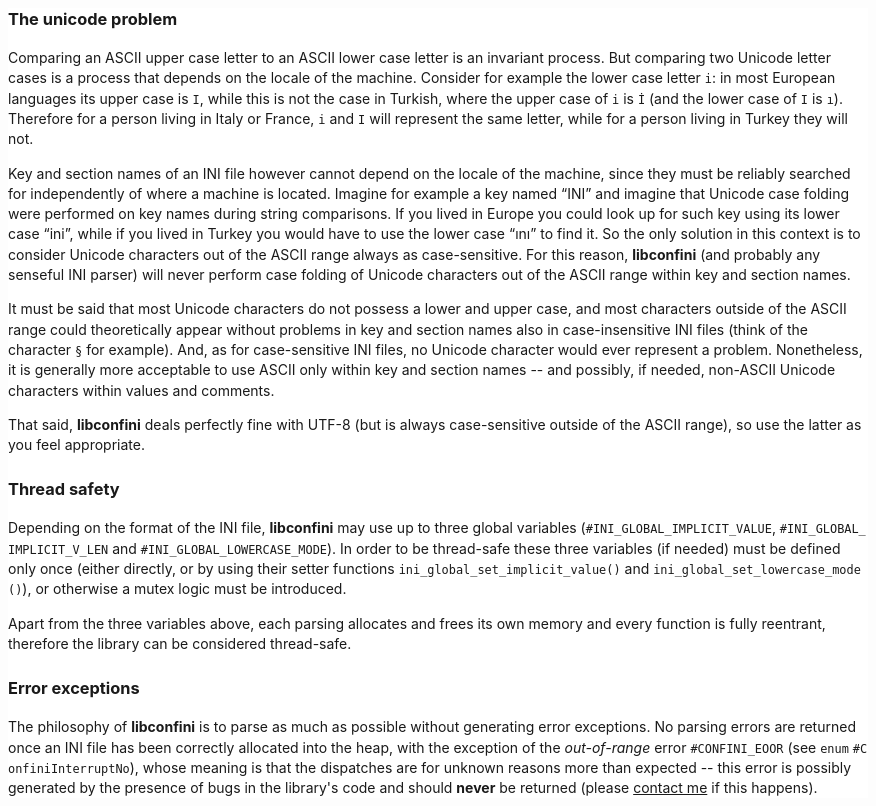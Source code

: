 
### The unicode problem

Comparing an ASCII upper case letter to an ASCII lower case letter is an
invariant process. But comparing two Unicode letter cases is a process that
depends on the locale of the machine. Consider for example the lower case
letter `i`: in most European languages its upper case is `I`, while this is not
the case in Turkish, where the upper case of `i` is `İ` (and the lower case of
`I` is `ı`). Therefore for a person living in Italy or France, `i` and `I` will
represent the same letter, while for a person living in Turkey they will not.

Key and section names of an INI file however cannot depend on the locale of the
machine, since they must be reliably searched for independently of where a
machine is located. Imagine for example a key named “INI” and imagine that
Unicode case folding were performed on key names during string comparisons. If
you lived in Europe you could look up for such key using its lower case “ini”,
while if you lived in Turkey you would have to use the lower case “ını” to find
it. So the only solution in this context is to consider Unicode characters out
of the ASCII range always as case-sensitive. For this reason, **libconfini**
(and probably any senseful INI parser) will never perform case folding of
Unicode characters out of the ASCII range within key and section names. 

It must be said that most Unicode characters do not possess a lower and upper
case, and most characters outside of the ASCII range could theoretically appear
without problems in key and section names also in case-insensitive INI files
(think of the character `§` for example). And, as for case-sensitive INI files,
no Unicode character would ever represent a problem. Nonetheless, it is
generally more acceptable to use ASCII only within key and section names -- and
possibly, if needed, non-ASCII Unicode characters within values and comments.

That said, **libconfini** deals perfectly fine with UTF-8 (but is always
case-sensitive outside of the ASCII range), so use the latter as you feel
appropriate.


### Thread safety

Depending on the format of the INI file, **libconfini** may use up to three
global variables (`#INI_GLOBAL_IMPLICIT_VALUE`, `#INI_GLOBAL_IMPLICIT_V_LEN`
and `#INI_GLOBAL_LOWERCASE_MODE`). In order to be thread-safe these three
variables (if needed) must be defined only once (either directly, or by using
their setter functions `ini_global_set_implicit_value()` and
`ini_global_set_lowercase_mode()`), or otherwise a mutex logic must be
introduced.

Apart from the three variables above, each parsing allocates and frees its own
memory and every function is fully reentrant, therefore the library can be
considered thread-safe.


### Error exceptions

The philosophy of **libconfini** is to parse as much as possible without
generating error exceptions. No parsing errors are returned once an INI file
has been correctly allocated into the heap, with the exception of the
_out-of-range_ error `#CONFINI_EOOR` (see `enum` `#ConfiniInterruptNo`), whose
meaning is that the dispatches are for unknown reasons more than expected --
this error is possibly generated by the presence of bugs in the library's code
and should **never** be returned (please [contact me][6] if this happens).


[1]: https://github.com/madmurphy/libconfini/wiki/INI-formats
[2]: http://www.gnu.org/software/libc/manual/html_node/Parsing-of-Integers.html#index-atoi
[3]: http://www.gnu.org/software/libc/manual/html_node/Parsing-of-Integers.html#index-atol
[4]: http://www.gnu.org/software/libc/manual/html_node/Parsing-of-Integers.html#index-atoll
[5]: http://www.gnu.org/software/libc/manual/html_node/Parsing-of-Integers.html#index-atof
[6]: https://github.com/madmurphy/libconfini/issues